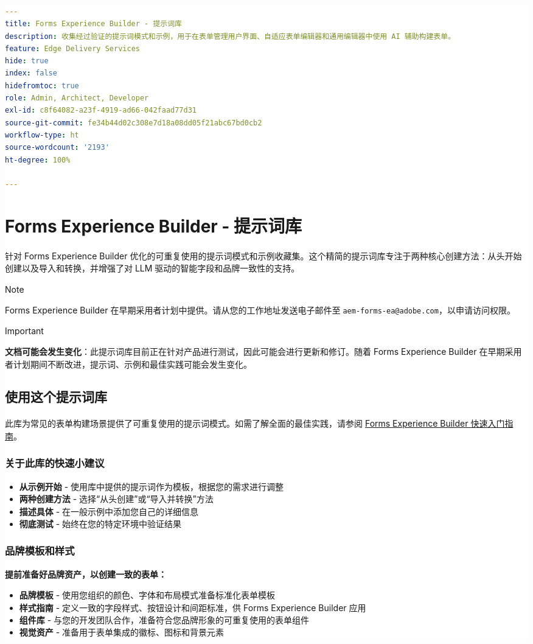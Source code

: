 ```yaml
---
title: Forms Experience Builder - 提示词库
description: 收集经过验证的提示词模式和示例，用于在表单管理用户界面、自适应表单编辑器和通用编辑器中使用 AI 辅助构建表单。
feature: Edge Delivery Services
hide: true
index: false
hidefromtoc: true
role: Admin, Architect, Developer
exl-id: c8f64082-a23f-4919-ad66-042faad77d31
source-git-commit: fe34b44d02c308e7d18a08dd05f21abc67bd0cb2
workflow-type: ht
source-wordcount: '2193'
ht-degree: 100%

---
```



# Forms Experience Builder - 提示词库

针对 Forms Experience Builder 优化的可重复使用的提示词模式和示例收藏集。这个精简的提示词库专注于两种核心创建方法：从头开始创建以及导入和转换，并增强了对 LLM 驱动的智能字段和品牌一致性的支持。

>[!NOTE]
>
> Forms Experience Builder 在早期采用者计划中提供。请从您的工作地址发送电子邮件至 `aem-forms-ea@adobe.com`，以申请访问权限。

>[!IMPORTANT]
>
> **文档可能会发生变化**：此提示词库目前正在针对产品进行测试，因此可能会进行更新和修订。随着 Forms Experience Builder 在早期采用者计划期间不断改进，提示词、示例和最佳实践可能会发生变化。

## 使用这个提示词库

此库为常见的表单构建场景提供了可重复使用的提示词模式。如需了解全面的最佳实践，请参阅 [Forms Experience Builder 快速入门指南](forms-ai-assistant-getting-started.md#best-practices)。

### 关于此库的快速小建议

- **从示例开始** - 使用库中提供的提示词作为模板，根据您的需求进行调整
- **两种创建方法** - 选择“从头创建”或“导入并转换”方法
- **描述具体** - 在一般示例中添加您自己的详细信息
- **彻底测试** - 始终在您的特定环境中验证结果

### 品牌模板和样式

**提前准备好品牌资产，以创建一致的表单：**

- **品牌模板** - 使用您组织的颜色、字体和布局模式准备标准化表单模板
- **样式指南** - 定义一致的字段样式、按钮设计和间距标准，供 Forms Experience Builder 应用
- **组件库** - 与您的开发团队合作，准备符合您品牌形象的可重复使用的表单组件
- **视觉资产** - 准备用于表单集成的徽标、图标和背景元素
